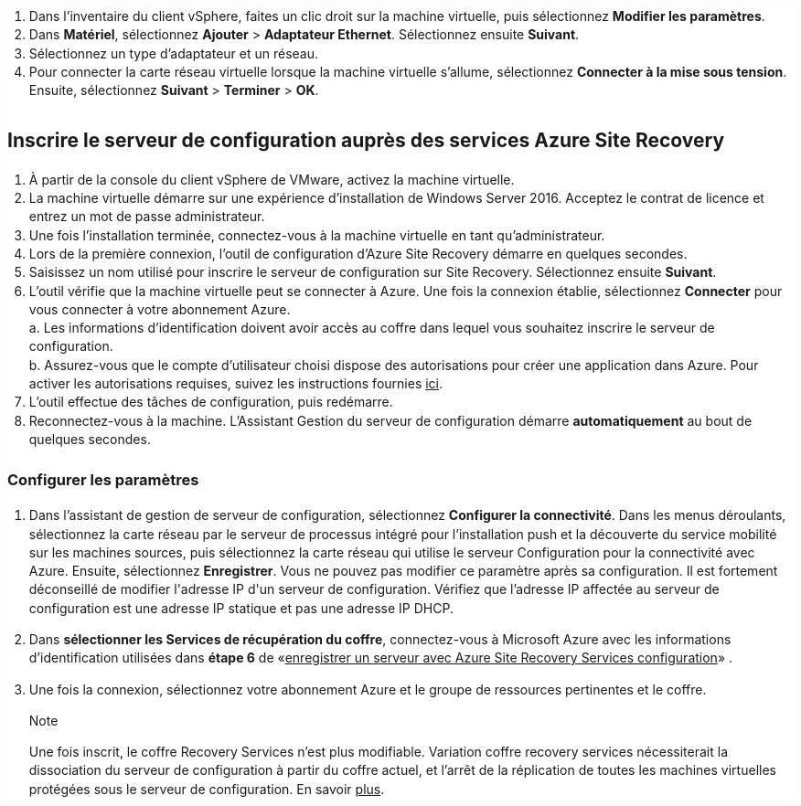 1. Dans l’inventaire du client vSphere, faites un clic droit sur la machine virtuelle, puis sélectionnez **Modifier les paramètres**.
2. Dans **Matériel**, sélectionnez **Ajouter** > **Adaptateur Ethernet**. Sélectionnez ensuite **Suivant**.
3. Sélectionnez un type d’adaptateur et un réseau.
4. Pour connecter la carte réseau virtuelle lorsque la machine virtuelle s’allume, sélectionnez **Connecter à la mise sous tension**. Ensuite, sélectionnez **Suivant** > **Terminer** > **OK**.

## <a name="register-the-configuration-server-with-azure-site-recovery-services"></a>Inscrire le serveur de configuration auprès des services Azure Site Recovery

1. À partir de la console du client vSphere de VMware, activez la machine virtuelle.
2. La machine virtuelle démarre sur une expérience d’installation de Windows Server 2016. Acceptez le contrat de licence et entrez un mot de passe administrateur.
3. Une fois l’installation terminée, connectez-vous à la machine virtuelle en tant qu’administrateur.
4. Lors de la première connexion, l’outil de configuration d’Azure Site Recovery démarre en quelques secondes.
5. Saisissez un nom utilisé pour inscrire le serveur de configuration sur Site Recovery. Sélectionnez ensuite **Suivant**.
6. L’outil vérifie que la machine virtuelle peut se connecter à Azure. Une fois la connexion établie, sélectionnez **Connecter** pour vous connecter à votre abonnement Azure.</br>
    a. Les informations d’identification doivent avoir accès au coffre dans lequel vous souhaitez inscrire le serveur de configuration.</br>
    b. Assurez-vous que le compte d’utilisateur choisi dispose des autorisations pour créer une application dans Azure. Pour activer les autorisations requises, suivez les instructions fournies [ici](#azure-active-directory-permission-requirements).
7. L’outil effectue des tâches de configuration, puis redémarre.
8. Reconnectez-vous à la machine. L’Assistant Gestion du serveur de configuration démarre **automatiquement** au bout de quelques secondes.

### <a name="configure-settings"></a>Configurer les paramètres

1. Dans l’assistant de gestion de serveur de configuration, sélectionnez **Configurer la connectivité**. Dans les menus déroulants, sélectionnez la carte réseau par le serveur de processus intégré pour l’installation push et la découverte du service mobilité sur les machines sources, puis sélectionnez la carte réseau qui utilise le serveur Configuration pour la connectivité avec Azure. Ensuite, sélectionnez **Enregistrer**. Vous ne pouvez pas modifier ce paramètre après sa configuration. Il est fortement déconseillé de modifier l'adresse IP d'un serveur de configuration. Vérifiez que l’adresse IP affectée au serveur de configuration est une adresse IP statique et pas une adresse IP DHCP.
2. Dans **sélectionner les Services de récupération du coffre**, connectez-vous à Microsoft Azure avec les informations d’identification utilisées dans **étape 6** de «[enregistrer un serveur avec Azure Site Recovery Services configuration](#register-the-configuration-server-with-azure-site-recovery-services)» .
3. Une fois la connexion, sélectionnez votre abonnement Azure et le groupe de ressources pertinentes et le coffre.

    > [!NOTE]
    > Une fois inscrit, le coffre Recovery Services n’est plus modifiable.
    > Variation coffre recovery services nécessiterait la dissociation du serveur de configuration à partir du coffre actuel, et l’arrêt de la réplication de toutes les machines virtuelles protégées sous le serveur de configuration. En savoir [plus](vmware-azure-manage-configuration-server.md#register-a-configuration-server-with-a-different-vault).
